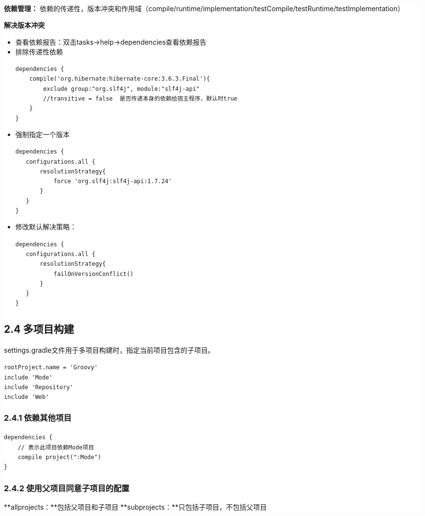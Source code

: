 **依赖管理：** 依赖的传递性，版本冲突和作用域（compile/runtime/implementation/testCompile/testRuntime/testImplementation）

**解决版本冲突**
- 查看依赖报告：双击tasks->help->dependencies查看依赖报告
- 排除传递性依赖
   ```
   dependencies {
       compile('org.hibernate:hibernate-core:3.6.3.Final'){
           exclude group:"org.slf4j", module:"slf4j-api"
           //transitive = false  是否传递本身的依赖给宿主程序，默认时true
       }
   }
   ```
- 强制指定一个版本
   ```
   dependencies {
      configurations.all {
          resolutionStrategy{
              force 'org.slf4j:slf4j-api:1.7.24'
          }
      }
   }
   ```
- 修改默认解决策略：
   ```
   dependencies {
      configurations.all {
          resolutionStrategy{
              failOnVersionConflict()
          }
      }
   }
   ```

## 2.4 多项目构建
settings.gradle文件用于多项目构建时，指定当前项目包含的子项目。
```
rootProject.name = 'Groovy'
include 'Mode'
include 'Repository'
include 'Web'
```

### 2.4.1 依赖其他项目
```
dependencies {
    // 表示此项目依赖Mode项目
    compile project(":Mode")
}
```

### 2.4.2 使用父项目同意子项目的配置
**allprojects：**包括父项目和子项目
**subprojects：**只包括子项目，不包括父项目
